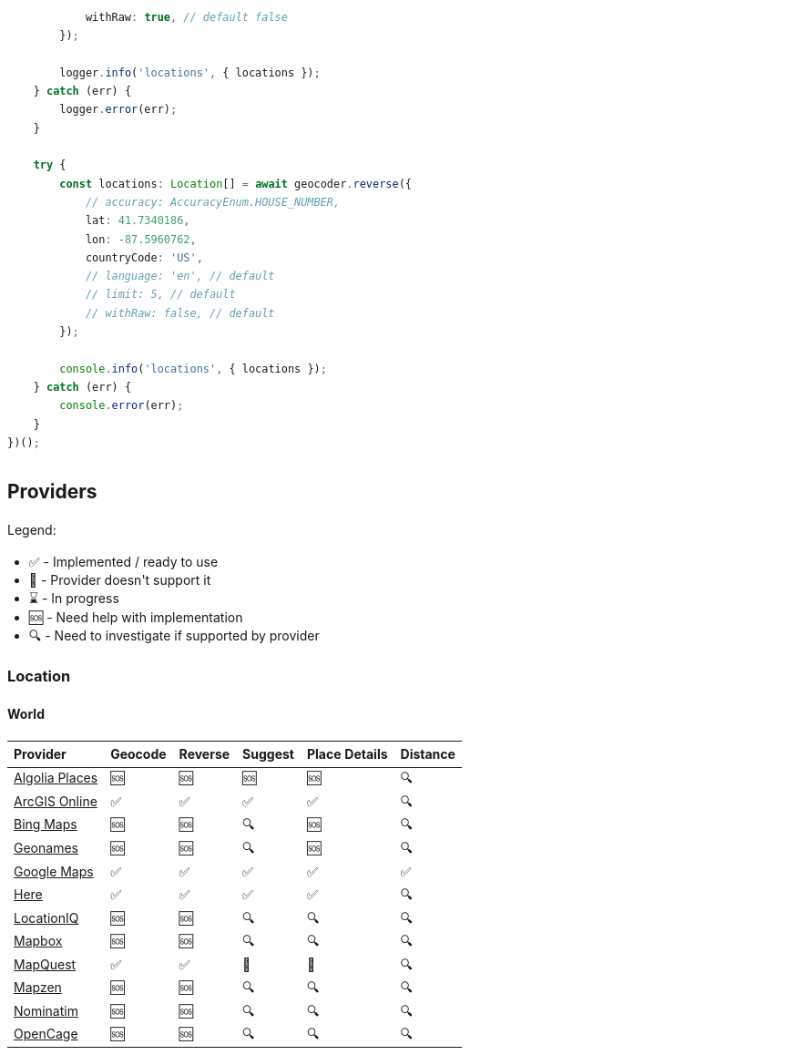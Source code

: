 ```typescript
            withRaw: true, // default false
        });

        logger.info('locations', { locations });
    } catch (err) {
        logger.error(err);
    }

    try {
        const locations: Location[] = await geocoder.reverse({
            // accuracy: AccuracyEnum.HOUSE_NUMBER,
            lat: 41.7340186,
            lon: -87.5960762,
            countryCode: 'US',
            // language: 'en', // default
            // limit: 5, // default
            // withRaw: false, // default
        });

        console.info('locations', { locations });
    } catch (err) {
        console.error(err);
    }
})();
```

## Providers

Legend:

*   ✅ - Implemented / ready to use
*   🚫 - Provider doesn't support it
*   ⌛ - In progress
*   🆘 - Need help with implementation
*   🔍️ - Need to investigate if supported by provider

### Location

#### World

| Provider                                                                                  | Geocode | Reverse | Suggest | Place Details | Distance |
| :---------------------------------------------------------------------------------------- | :------ | :------ | :------ | :------------ | :------- |
| [Algolia Places](https://community.algolia.com/places/documentation.html)                 | 🆘      | 🆘️     | 🆘      | 🆘            | 🔍       |
| [ArcGIS Online](https://developers.arcgis.com/documentation/)                             | ✅      | ✅      | ✅️     | ✅            | 🔍       |
| [Bing Maps](https://docs.microsoft.com/en-us/bingmaps/)                                   | 🆘      | 🆘️     | 🔍️     | 🆘            | 🔍       |
| [Geonames](http://www.geonames.org/export/web-services.html)                              | 🆘      | 🆘️     | 🔍️     | 🆘            | 🔍       |
| [Google Maps](https://developers.google.com/maps/documentation/geocoding/)                | ✅      | ✅      | ✅      | ✅            | ✅       |
| [Here](https://developer.here.com/documentation/geocoder/topics/quick-start-geocode.html) | ✅      | ✅      | ✅      | ✅            | 🔍       |
| [LocationIQ](https://locationiq.com/docs)                                                 | 🆘      | 🆘️     | 🔍️     | 🔍            | 🔍       |
| [Mapbox](https://docs.mapbox.com/api)                                                     | 🆘      | 🆘️     | 🔍️     | 🔍            | 🔍       |
| [MapQuest](http://developer.mapquest.com/web/products/dev-services/geocoding-ws)          | ✅      | ✅      | 🚫️     | 🚫            | 🔍       |
| [Mapzen](https://www.mapzen.com/documentation/)                                           | 🆘      | 🆘️     | 🔍️     | 🔍            | 🔍       |
| [Nominatim](https://nominatim.org/release-docs/develop/)                                  | 🆘      | 🆘️     | 🔍️     | 🔍            | 🔍       |
| [OpenCage](https://opencagedata.com/api)                                                  | 🆘      | 🆘️     | 🔍️     | 🔍            | 🔍       |
